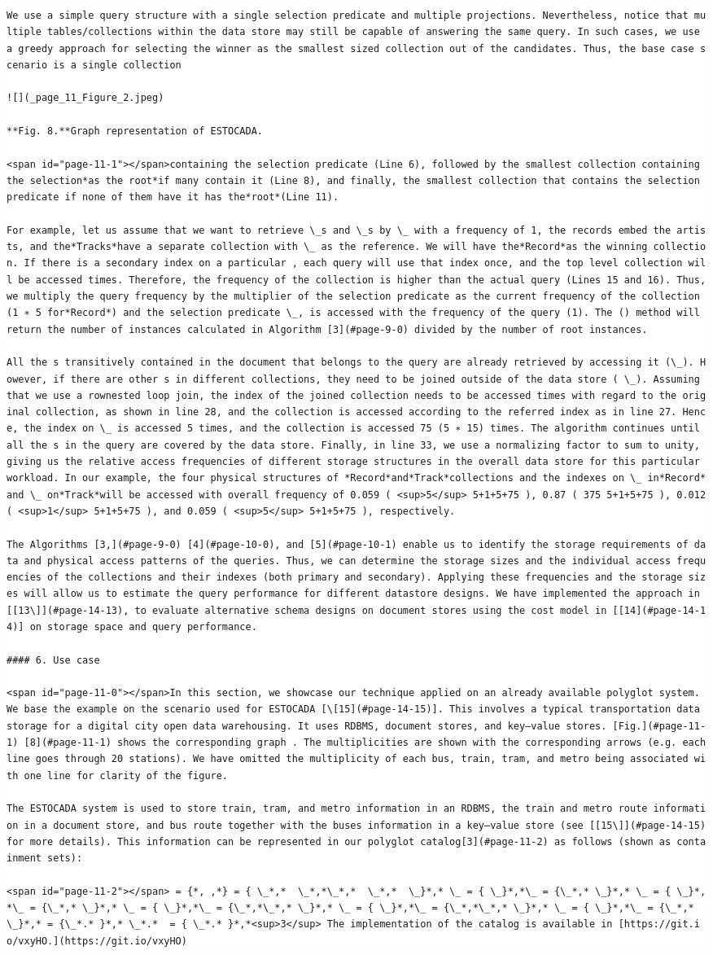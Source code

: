 ```text
We use a simple query structure with a single selection predicate and multiple projections. Nevertheless, notice that multiple tables/collections within the data store may still be capable of answering the same query. In such cases, we use a greedy approach for selecting the winner as the smallest sized collection out of the candidates. Thus, the base case scenario is a single collection

![](_page_11_Figure_2.jpeg)

**Fig. 8.**Graph representation of ESTOCADA.

<span id="page-11-1"></span>containing the selection predicate (Line 6), followed by the smallest collection containing the selection*as the root*if many contain it (Line 8), and finally, the smallest collection that contains the selection predicate if none of them have it has the*root*(Line 11).

For example, let us assume that we want to retrieve \_s and \_s by \_ with a frequency of 1, the records embed the artists, and the*Tracks*have a separate collection with \_ as the reference. We will have the*Record*as the winning collection. If there is a secondary index on a particular , each query will use that index once, and the top level collection will be accessed times. Therefore, the frequency of the collection is higher than the actual query (Lines 15 and 16). Thus, we multiply the query frequency by the multiplier of the selection predicate as the current frequency of the collection (1 ∗ 5 for*Record*) and the selection predicate \_, is accessed with the frequency of the query (1). The () method will return the number of instances calculated in Algorithm [3](#page-9-0) divided by the number of root instances.

All the s transitively contained in the document that belongs to the query are already retrieved by accessing it (\_). However, if there are other s in different collections, they need to be joined outside of the data store ( \_). Assuming that we use a rownested loop join, the index of the joined collection needs to be accessed times with regard to the original collection, as shown in line 28, and the collection is accessed according to the referred index as in line 27. Hence, the index on \_ is accessed 5 times, and the collection is accessed 75 (5 ∗ 15) times. The algorithm continues until all the s in the query are covered by the data store. Finally, in line 33, we use a normalizing factor to sum to unity, giving us the relative access frequencies of different storage structures in the overall data store for this particular workload. In our example, the four physical structures of *Record*and*Track*collections and the indexes on \_ in*Record*and \_ on*Track*will be accessed with overall frequency of 0.059 ( <sup>5</sup> 5+1+5+75 ), 0.87 ( 375 5+1+5+75 ), 0.012 ( <sup>1</sup> 5+1+5+75 ), and 0.059 ( <sup>5</sup> 5+1+5+75 ), respectively.

The Algorithms [3,](#page-9-0) [4](#page-10-0), and [5](#page-10-1) enable us to identify the storage requirements of data and physical access patterns of the queries. Thus, we can determine the storage sizes and the individual access frequencies of the collections and their indexes (both primary and secondary). Applying these frequencies and the storage sizes will allow us to estimate the query performance for different datastore designs. We have implemented the approach in [[13\]](#page-14-13), to evaluate alternative schema designs on document stores using the cost model in [[14](#page-14-14)] on storage space and query performance.

#### 6. Use case

<span id="page-11-0"></span>In this section, we showcase our technique applied on an already available polyglot system. We base the example on the scenario used for ESTOCADA [\[15](#page-14-15)]. This involves a typical transportation data storage for a digital city open data warehousing. It uses RDBMS, document stores, and key–value stores. [Fig.](#page-11-1) [8](#page-11-1) shows the corresponding graph . The multiplicities are shown with the corresponding arrows (e.g. each line goes through 20 stations). We have omitted the multiplicity of each bus, train, tram, and metro being associated with one line for clarity of the figure.

The ESTOCADA system is used to store train, tram, and metro information in an RDBMS, the train and metro route information in a document store, and bus route together with the buses information in a key–value store (see [[15\]](#page-14-15) for more details). This information can be represented in our polyglot catalog[3](#page-11-2) as follows (shown as containment sets):

<span id="page-11-2"></span> = {*, ,*} = { \_*,*  \_*,*\_*,*  \_*,*  \_}*,* \_ = { \_}*,*\_ = {\_*,* \_}*,* \_ = { \_}*,*\_ = {\_*,* \_}*,* \_ = { \_}*,*\_ = {\_*,*\_*,* \_}*,* \_ = { \_}*,*\_ = {\_*,*\_*,* \_}*,* \_ = { \_}*,*\_ = {\_*,* \_}*,* = {\_*.* }*,* \_*.*  = { \_*.* }*,*<sup>3</sup> The implementation of the catalog is available in [https://git.io/vxyHO.](https://git.io/vxyHO)
```